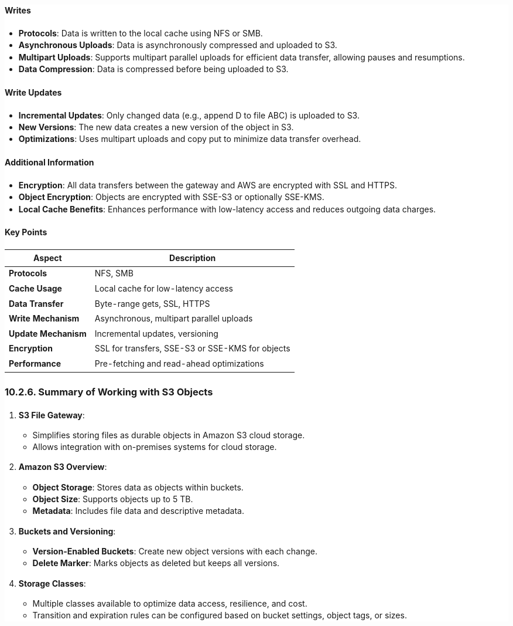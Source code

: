 #### Writes
  - **Protocols**: Data is written to the local cache using NFS or SMB.
  - **Asynchronous Uploads**: Data is asynchronously compressed and uploaded to S3.
  - **Multipart Uploads**: Supports multipart parallel uploads for efficient data transfer, allowing pauses and resumptions.
  - **Data Compression**: Data is compressed before being uploaded to S3.

#### Write Updates
  - **Incremental Updates**: Only changed data (e.g., append D to file ABC) is uploaded to S3.
  - **New Versions**: The new data creates a new version of the object in S3.
  - **Optimizations**: Uses multipart uploads and copy put to minimize data transfer overhead.

#### Additional Information
  - **Encryption**: All data transfers between the gateway and AWS are encrypted with SSL and HTTPS.
  - **Object Encryption**: Objects are encrypted with SSE-S3 or optionally SSE-KMS.
  - **Local Cache Benefits**: Enhances performance with low-latency access and reduces outgoing data charges.

#### Key Points
| Aspect             | Description                                        |
|--------------------|----------------------------------------------------|
| **Protocols**      | NFS, SMB                                           |
| **Cache Usage**    | Local cache for low-latency access                 |
| **Data Transfer**  | Byte-range gets, SSL, HTTPS                        |
| **Write Mechanism**| Asynchronous, multipart parallel uploads           |
| **Update Mechanism**| Incremental updates, versioning                    |
| **Encryption**     | SSL for transfers, SSE-S3 or SSE-KMS for objects   |
| **Performance**    | Pre-fetching and read-ahead optimizations           |


###  10.2.6. Summary of Working with S3 Objects

1. **S3 File Gateway**:
   - Simplifies storing files as durable objects in Amazon S3 cloud storage.
   - Allows integration with on-premises systems for cloud storage.

2. **Amazon S3 Overview**:
     - **Object Storage**: Stores data as objects within buckets.
     - **Object Size**: Supports objects up to 5 TB.
     - **Metadata**: Includes file data and descriptive metadata.

3. **Buckets and Versioning**:
     - **Version-Enabled Buckets**: Create new object versions with each change.
     - **Delete Marker**: Marks objects as deleted but keeps all versions.

4. **Storage Classes**:
   - Multiple classes available to optimize data access, resilience, and cost.
   - Transition and expiration rules can be configured based on bucket settings, object tags, or sizes.
